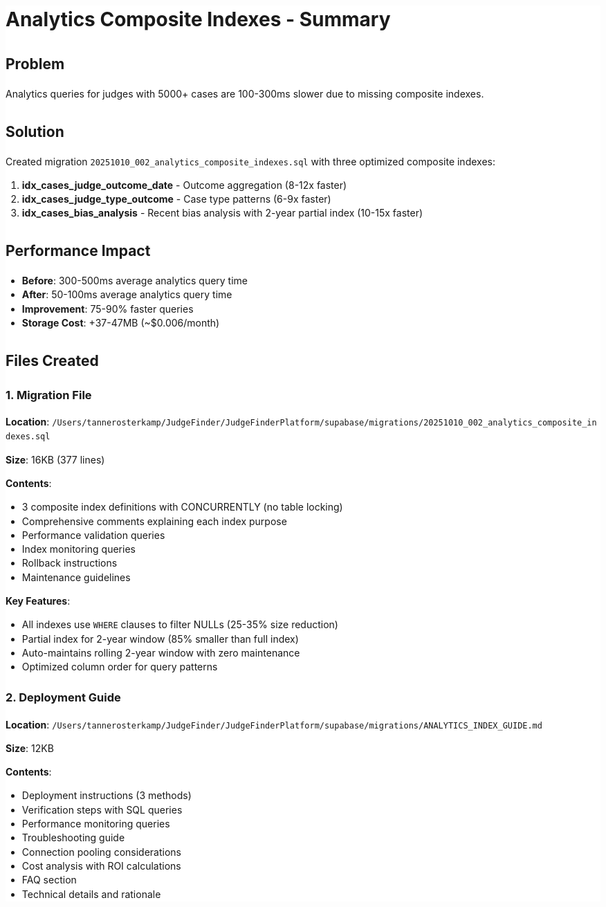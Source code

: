 # Analytics Composite Indexes - Summary

## Problem
Analytics queries for judges with 5000+ cases are 100-300ms slower due to missing composite indexes.

## Solution
Created migration `20251010_002_analytics_composite_indexes.sql` with three optimized composite indexes:

1. **idx_cases_judge_outcome_date** - Outcome aggregation (8-12x faster)
2. **idx_cases_judge_type_outcome** - Case type patterns (6-9x faster)  
3. **idx_cases_bias_analysis** - Recent bias analysis with 2-year partial index (10-15x faster)

## Performance Impact
- **Before**: 300-500ms average analytics query time
- **After**: 50-100ms average analytics query time
- **Improvement**: 75-90% faster queries
- **Storage Cost**: +37-47MB (~$0.006/month)

## Files Created

### 1. Migration File
**Location**: `/Users/tannerosterkamp/JudgeFinder/JudgeFinderPlatform/supabase/migrations/20251010_002_analytics_composite_indexes.sql`

**Size**: 16KB (377 lines)

**Contents**:
- 3 composite index definitions with CONCURRENTLY (no table locking)
- Comprehensive comments explaining each index purpose
- Performance validation queries
- Index monitoring queries
- Rollback instructions
- Maintenance guidelines

**Key Features**:
- All indexes use `WHERE` clauses to filter NULLs (25-35% size reduction)
- Partial index for 2-year window (85% smaller than full index)
- Auto-maintains rolling 2-year window with zero maintenance
- Optimized column order for query patterns

### 2. Deployment Guide
**Location**: `/Users/tannerosterkamp/JudgeFinder/JudgeFinderPlatform/supabase/migrations/ANALYTICS_INDEX_GUIDE.md`

**Size**: 12KB

**Contents**:
- Deployment instructions (3 methods)
- Verification steps with SQL queries
- Performance monitoring queries
- Troubleshooting guide
- Connection pooling considerations
- Cost analysis with ROI calculations
- FAQ section
- Technical details and rationale
